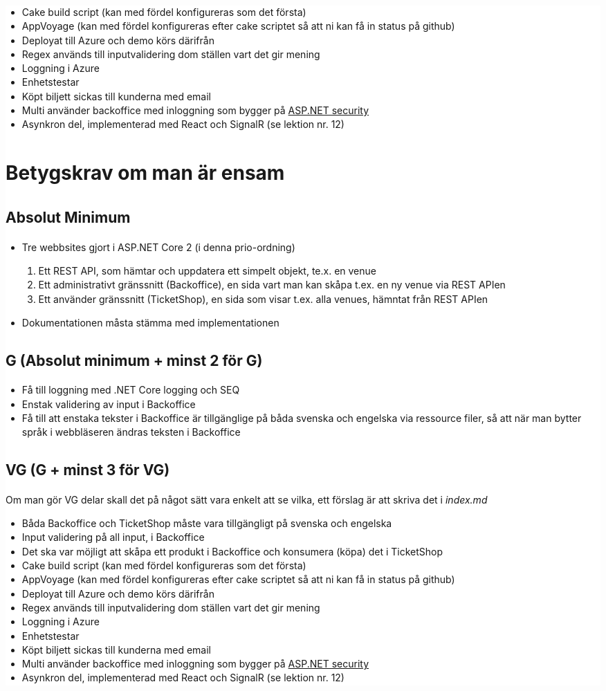 * Cake build script (kan med fördel konfigureras som det första)
* AppVoyage (kan med fördel konfigureras efter cake scriptet så att ni kan få in status på github)
* Deployat till Azure och demo körs därifrån
* Regex används till inputvalidering  dom ställen vart det gir mening
* Loggning i Azure
* Enhetstestar
* Köpt biljett sickas till kunderna med email
* Multi använder backoffice med inloggning som bygger på [ASP.NET security](https://docs.microsoft.com/en-us/aspnet/core/security/)
* Asynkron del, implementerad  med React och SignalR (se lektion nr. 12)



# Betygskrav om man är ensam

## Absolut Minimum
* Tre webbsites gjort i ASP.NET Core 2 (i denna prio-ordning)

    1. Ett REST API, som hämtar och uppdatera ett simpelt objekt, te.x. en venue
    2. Ett administrativt gränssnitt (Backoffice), en sida vart man kan skåpa t.ex. en ny venue via REST APIen
    3. Ett använder gränssnitt (TicketShop), en sida som visar t.ex. alla venues, hämntat från REST APIen

* Dokumentationen måsta stämma med implementationen

## G (Absolut minimum + minst 2 för G)
* Få till loggning med .NET Core logging och SEQ
* Enstak validering av input i Backoffice
* Få till att enstaka tekster i Backoffice är tillgänglige på båda svenska och engelska via ressource filer, så att när man bytter språk i webbläseren ändras teksten i Backoffice

## VG (G + minst 3 för VG)
Om man gör VG delar skall det på något sätt vara enkelt att se vilka, ett förslag är att skriva det i *index.md*

* Båda Backoffice och TicketShop måste vara tillgängligt på svenska och engelska
* Input validering på all input, i Backoffice
* Det ska var möjligt att skåpa ett produkt i Backoffice och konsumera (köpa) det i TicketShop
* Cake build script (kan med fördel konfigureras som det första)
* AppVoyage (kan med fördel konfigureras efter cake scriptet så att ni kan få in status på github)
* Deployat till Azure och demo körs därifrån
* Regex används till inputvalidering  dom ställen vart det gir mening
* Loggning i Azure
* Enhetstestar
* Köpt biljett sickas till kunderna med email
* Multi använder backoffice med inloggning som bygger på [ASP.NET security](https://docs.microsoft.com/en-us/aspnet/core/security/)
* Asynkron del, implementerad  med React och SignalR (se lektion nr. 12)